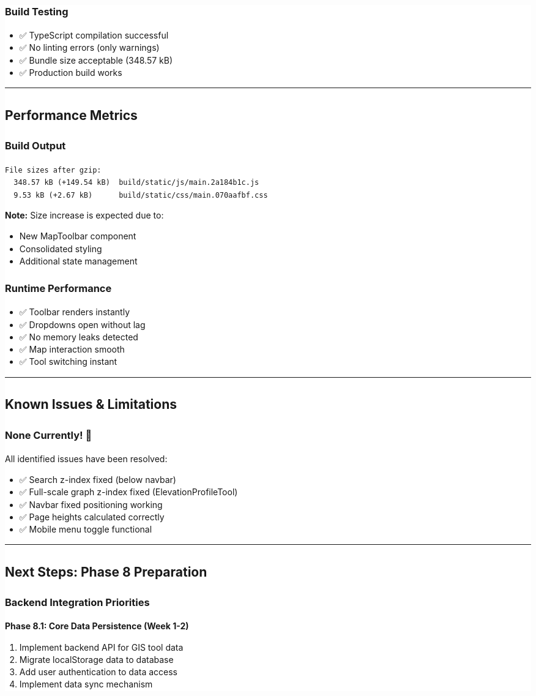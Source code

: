 ### Build Testing
- ✅ TypeScript compilation successful
- ✅ No linting errors (only warnings)
- ✅ Bundle size acceptable (348.57 kB)
- ✅ Production build works

---

## Performance Metrics

### Build Output
```
File sizes after gzip:
  348.57 kB (+149.54 kB)  build/static/js/main.2a184b1c.js
  9.53 kB (+2.67 kB)      build/static/css/main.070aafbf.css
```

**Note:** Size increase is expected due to:
- New MapToolbar component
- Consolidated styling
- Additional state management

### Runtime Performance
- ✅ Toolbar renders instantly
- ✅ Dropdowns open without lag
- ✅ No memory leaks detected
- ✅ Map interaction smooth
- ✅ Tool switching instant

---

## Known Issues & Limitations

### None Currently! 🎉

All identified issues have been resolved:
- ✅ Search z-index fixed (below navbar)
- ✅ Full-scale graph z-index fixed (ElevationProfileTool)
- ✅ Navbar fixed positioning working
- ✅ Page heights calculated correctly
- ✅ Mobile menu toggle functional

---

## Next Steps: Phase 8 Preparation

### Backend Integration Priorities

**Phase 8.1: Core Data Persistence (Week 1-2)**
1. Implement backend API for GIS tool data
2. Migrate localStorage data to database
3. Add user authentication to data access
4. Implement data sync mechanism
